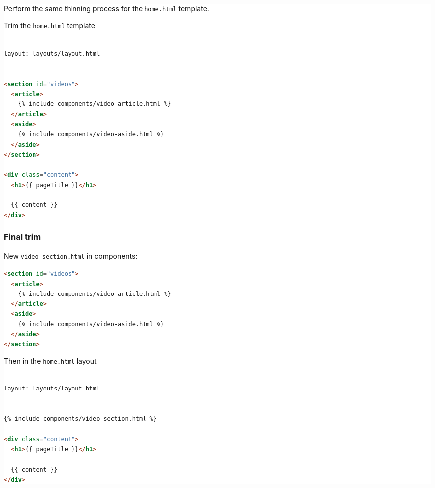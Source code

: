Perform the same thinning process for the `home.html` template.

Trim the `home.html` template

```html
---
layout: layouts/layout.html
---

<section id="videos">
  <article>
    {% include components/video-article.html %}
  </article>
  <aside>
    {% include components/video-aside.html %}
  </aside>
</section>

<div class="content">
  <h1>{{ pageTitle }}</h1>

  {{ content }}
</div>
```

### Final trim

New `video-section.html` in components:

```html
<section id="videos">
  <article>
    {% include components/video-article.html %}
  </article>
  <aside>
    {% include components/video-aside.html %}
  </aside>
</section>
```

Then in the `home.html` layout

```html
---
layout: layouts/layout.html
---

{% include components/video-section.html %}

<div class="content">
  <h1>{{ pageTitle }}</h1>

  {{ content }}
</div>
```
